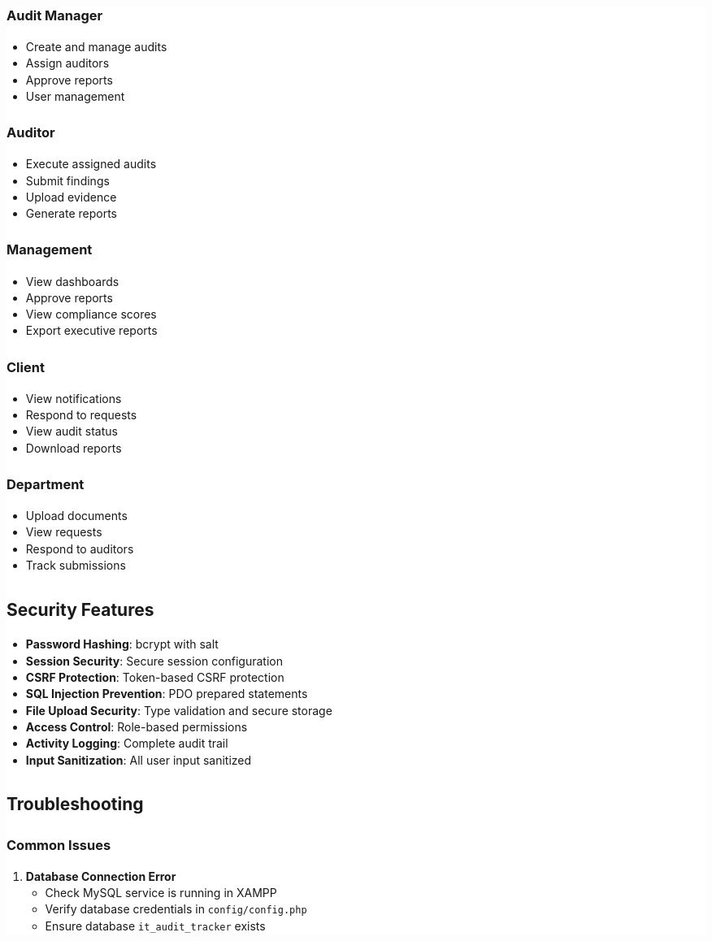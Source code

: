 ### Audit Manager
- Create and manage audits
- Assign auditors
- Approve reports
- User management

### Auditor
- Execute assigned audits
- Submit findings
- Upload evidence
- Generate reports

### Management
- View dashboards
- Approve reports
- View compliance scores
- Export executive reports

### Client
- View notifications
- Respond to requests
- View audit status
- Download reports

### Department
- Upload documents
- View requests
- Respond to auditors
- Track submissions

## Security Features

- **Password Hashing**: bcrypt with salt
- **Session Security**: Secure session configuration
- **CSRF Protection**: Token-based CSRF protection
- **SQL Injection Prevention**: PDO prepared statements
- **File Upload Security**: Type validation and secure storage
- **Access Control**: Role-based permissions
- **Activity Logging**: Complete audit trail
- **Input Sanitization**: All user input sanitized

## Troubleshooting

### Common Issues

1. **Database Connection Error**
   - Check MySQL service is running in XAMPP
   - Verify database credentials in `config/config.php`
   - Ensure database `it_audit_tracker` exists
